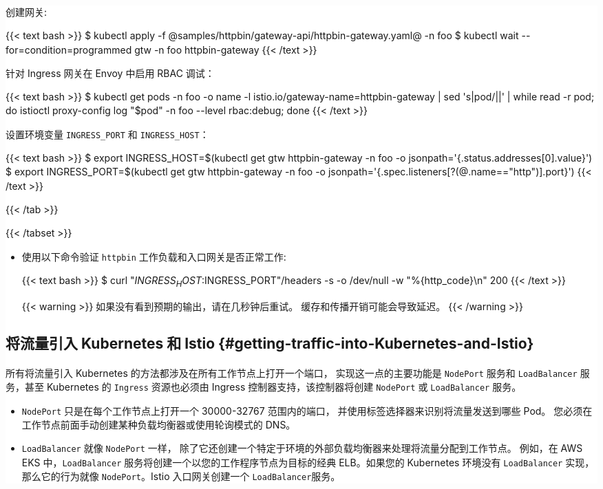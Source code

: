 创建网关:

{{< text bash >}}
$ kubectl apply -f @samples/httpbin/gateway-api/httpbin-gateway.yaml@ -n foo
$ kubectl wait --for=condition=programmed gtw -n foo httpbin-gateway
{{< /text >}}

针对 Ingress 网关在 Envoy 中启用 RBAC 调试：

{{< text bash >}}
$ kubectl get pods -n foo -o name -l istio.io/gateway-name=httpbin-gateway | sed 's|pod/||' | while read -r pod; do istioctl proxy-config log "$pod" -n foo --level rbac:debug; done
{{< /text >}}

设置环境变量 `INGRESS_PORT` 和 `INGRESS_HOST`：

{{< text bash >}}
$ export INGRESS_HOST=$(kubectl get gtw httpbin-gateway -n foo -o jsonpath='{.status.addresses[0].value}')
$ export INGRESS_PORT=$(kubectl get gtw httpbin-gateway -n foo -o jsonpath='{.spec.listeners[?(@.name=="http")].port}')
{{< /text >}}

{{< /tab >}}

{{< /tabset >}}

* 使用以下命令验证 `httpbin` 工作负载和入口网关是否正常工作:

    {{< text bash >}}
    $ curl "$INGRESS_HOST:$INGRESS_PORT"/headers -s -o /dev/null -w "%{http_code}\n"
    200
    {{< /text >}}

    {{< warning >}}
    如果没有看到预期的输出，请在几秒钟后重试。
    缓存和传播开销可能会导致延迟。
    {{< /warning >}}

## 将流量引入 Kubernetes 和 Istio {#getting-traffic-into-Kubernetes-and-Istio}

所有将流量引入 Kubernetes 的方法都涉及在所有工作节点上打开一个端口，
实现这一点的主要功能是 `NodePort` 服务和 `LoadBalancer` 服务，甚至
Kubernetes 的 `Ingress` 资源也必须由 Ingress 控制器支持，该控制器将创建
`NodePort` 或 `LoadBalancer` 服务。

* `NodePort` 只是在每个工作节点上打开一个 30000-32767 范围内的端口，
  并使用标签选择器来识别将流量发送到哪些 Pod。
  您必须在工作节点前面手动创建某种负载均衡器或使用轮询模式的 DNS。

* `LoadBalancer` 就像 `NodePort` 一样，
   除了它还创建一个特定于环境的外部负载均衡器来处理将流量分配到工作节点。
   例如，在 AWS EKS 中，`LoadBalancer` 服务将创建一个以您的工作程序节点为目标的经典
   ELB。如果您的 Kubernetes 环境没有 `LoadBalancer` 实现，那么它的行为就像
   `NodePort`。Istio 入口网关创建一个 `LoadBalancer`服务。
